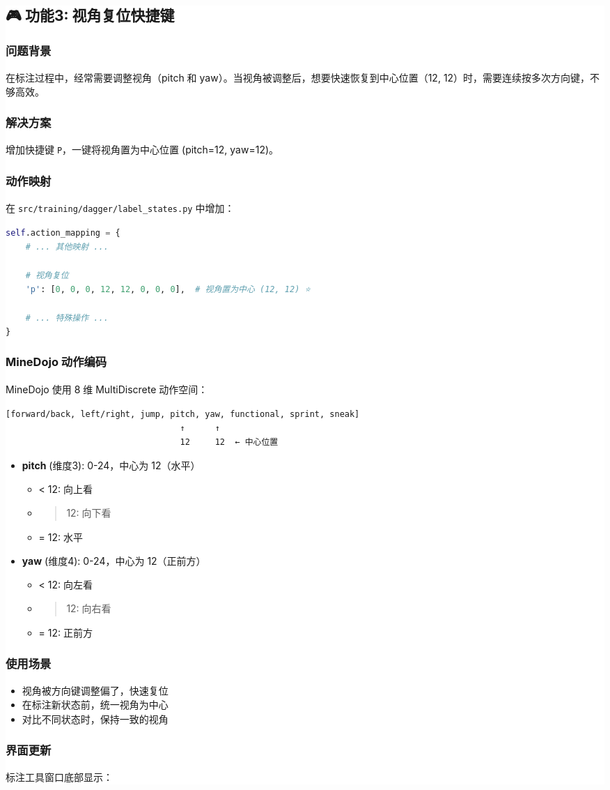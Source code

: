 ## 🎮 功能3: 视角复位快捷键

### 问题背景

在标注过程中，经常需要调整视角（pitch 和 yaw）。当视角被调整后，想要快速恢复到中心位置（12, 12）时，需要连续按多次方向键，不够高效。

### 解决方案

增加快捷键 `P`，一键将视角置为中心位置 (pitch=12, yaw=12)。

### 动作映射

在 `src/training/dagger/label_states.py` 中增加：

```python
self.action_mapping = {
    # ... 其他映射 ...
    
    # 视角复位
    'p': [0, 0, 0, 12, 12, 0, 0, 0],  # 视角置为中心 (12, 12) ⭐
    
    # ... 特殊操作 ...
}
```

### MineDojo 动作编码

MineDojo 使用 8 维 MultiDiscrete 动作空间：
```
[forward/back, left/right, jump, pitch, yaw, functional, sprint, sneak]
                                   ↑      ↑
                                   12     12  ← 中心位置
```

- **pitch** (维度3): 0-24，中心为 12（水平）
  - < 12: 向上看
  - > 12: 向下看
  - = 12: 水平
  
- **yaw** (维度4): 0-24，中心为 12（正前方）
  - < 12: 向左看
  - > 12: 向右看
  - = 12: 正前方

### 使用场景

- 视角被方向键调整偏了，快速复位
- 在标注新状态前，统一视角为中心
- 对比不同状态时，保持一致的视角

### 界面更新

标注工具窗口底部显示：
